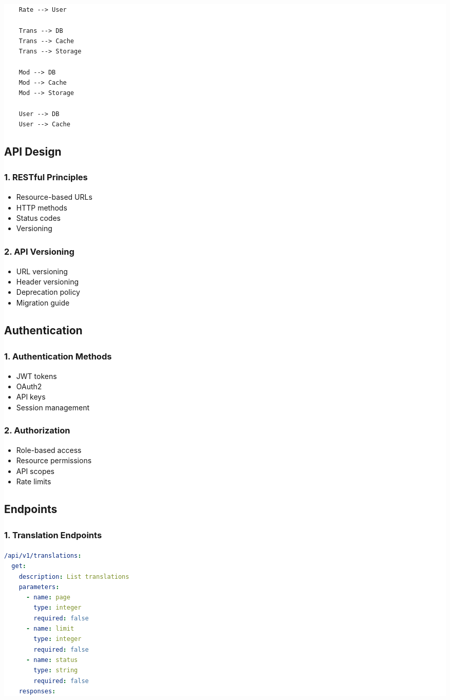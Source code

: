 ```mermaid
    Rate --> User

    Trans --> DB
    Trans --> Cache
    Trans --> Storage

    Mod --> DB
    Mod --> Cache
    Mod --> Storage

    User --> DB
    User --> Cache
```

## API Design

### 1. RESTful Principles
- Resource-based URLs
- HTTP methods
- Status codes
- Versioning

### 2. API Versioning
- URL versioning
- Header versioning
- Deprecation policy
- Migration guide

## Authentication

### 1. Authentication Methods
- JWT tokens
- OAuth2
- API keys
- Session management

### 2. Authorization
- Role-based access
- Resource permissions
- API scopes
- Rate limits

## Endpoints

### 1. Translation Endpoints
```yaml
/api/v1/translations:
  get:
    description: List translations
    parameters:
      - name: page
        type: integer
        required: false
      - name: limit
        type: integer
        required: false
      - name: status
        type: string
        required: false
    responses:
```